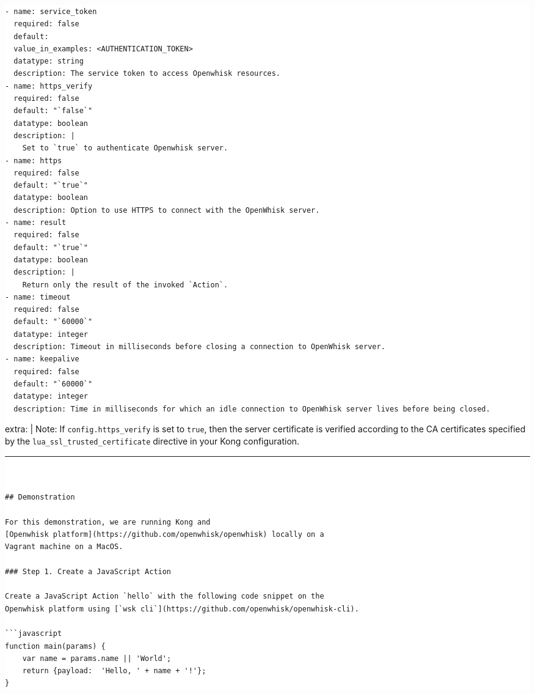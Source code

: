     - name: service_token
      required: false
      default:
      value_in_examples: <AUTHENTICATION_TOKEN>
      datatype: string
      description: The service token to access Openwhisk resources.
    - name: https_verify
      required: false
      default: "`false`"
      datatype: boolean
      description: |
        Set to `true` to authenticate Openwhisk server.
    - name: https
      required: false
      default: "`true`"
      datatype: boolean
      description: Option to use HTTPS to connect with the OpenWhisk server.
    - name: result
      required: false
      default: "`true`"
      datatype: boolean
      description: |
        Return only the result of the invoked `Action`.
    - name: timeout
      required: false
      default: "`60000`"
      datatype: integer
      description: Timeout in milliseconds before closing a connection to OpenWhisk server.
    - name: keepalive
      required: false
      default: "`60000`"
      datatype: integer
      description: Time in milliseconds for which an idle connection to OpenWhisk server lives before being closed.

  extra: |
    Note: If `config.https_verify` is set to `true`, then the server certificate
    is verified according to the CA certificates specified by the
    `lua_ssl_trusted_certificate` directive in your Kong configuration.

---
```


## Demonstration

For this demonstration, we are running Kong and
[Openwhisk platform](https://github.com/openwhisk/openwhisk) locally on a
Vagrant machine on a MacOS.

### Step 1. Create a JavaScript Action

Create a JavaScript Action `hello` with the following code snippet on the
Openwhisk platform using [`wsk cli`](https://github.com/openwhisk/openwhisk-cli).

```javascript
function main(params) {
    var name = params.name || 'World';
    return {payload:  'Hello, ' + name + '!'};
}
```

